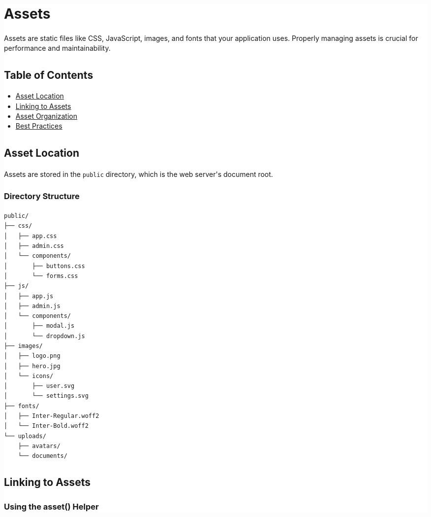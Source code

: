 # Assets

Assets are static files like CSS, JavaScript, images, and fonts that your application uses. Properly managing assets is crucial for performance and maintainability.

## Table of Contents

- [Asset Location](#asset-location)
- [Linking to Assets](#linking-to-assets)
- [Asset Organization](#asset-organization)
- [Best Practices](#best-practices)

## Asset Location

Assets are stored in the `public` directory, which is the web server's document root.

### Directory Structure

```
public/
├── css/
│   ├── app.css
│   ├── admin.css
│   └── components/
│       ├── buttons.css
│       └── forms.css
├── js/
│   ├── app.js
│   ├── admin.js
│   └── components/
│       ├── modal.js
│       └── dropdown.js
├── images/
│   ├── logo.png
│   ├── hero.jpg
│   └── icons/
│       ├── user.svg
│       └── settings.svg
├── fonts/
│   ├── Inter-Regular.woff2
│   └── Inter-Bold.woff2
└── uploads/
    ├── avatars/
    └── documents/
```

## Linking to Assets

### Using the asset() Helper
